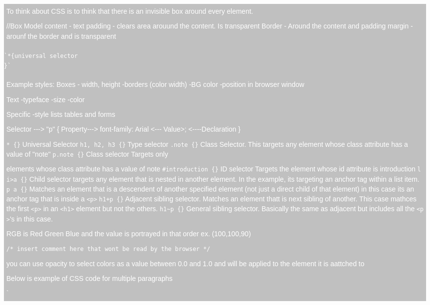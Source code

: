 To think about CSS is to think that there is an invisible box around every element.


//Box Model
    content - text
    padding - clears area arouund the content. Is transparent
    Border - Around the content and padding
    margin - arounf the border and is transparent

    `*{universal selector
    }`

Example styles:
Boxes - width, height
    -borders (color width)
    -BG color
    -position in browser window

Text -typeface
    -size
    -color

Specific -style lists tables and forms

Selector ---> "p" {
        Property--->  font-family: Arial <--- Value>;         <----Declaration
}

`* {}` Universal Selector
`h1, h2, h3 {}` Type selector
`.note {}` Class Selector. This targets any element whose class attribute has a value of "note"
`p.note {}` Class selector Targets only <p> elements whose class attribute has a value of note
`#introduction {}` ID selector Targets the element whose id attribute is introduction
`li>a {}` Child selector targets any element that is nested in another element. In the example, its targeting an anchor tag within a list item.
`p a {}` Matches an element that is a descendent of another specified element (not just a direct child of that element) in this case its an anchor tag that is inside a `<p>`
`h1+p {}` Adjacent sibling selector. Matches an element thatt is next sibling of another. This case mathces the first `<p>` in an `<h1>` element but not the others.
`h1~p {}` General sibling selector. Basically the same as adjacent but includes all the `<p>`'s in this case.

RGB is Red Green Blue and the value is portrayed in that order ex. (100,100,90)

`/* insert comment here that wont be read by the browser */`

you can use opacity to select colors as a value between 0.0 and 1.0 and will be applied to the element it is aattched to


Below is example of CSS code for multiple paragraphs 

`<!DOCTYPE html>
<html>
<head>
 <title>Color</title>
 <style type="text/css">
 body {
 background-color: silver;
 color: white;
 padding: 20px;
 font-family: Arial, Verdana, sans-serif;}
 h1 {
 background-color: #ffffff;
 background-color: hsla(0,100%,100%,0.5);
 color: #64645A;
 padding: inherit;}
 p {
 padding: 5px;
 margin: 0px;}